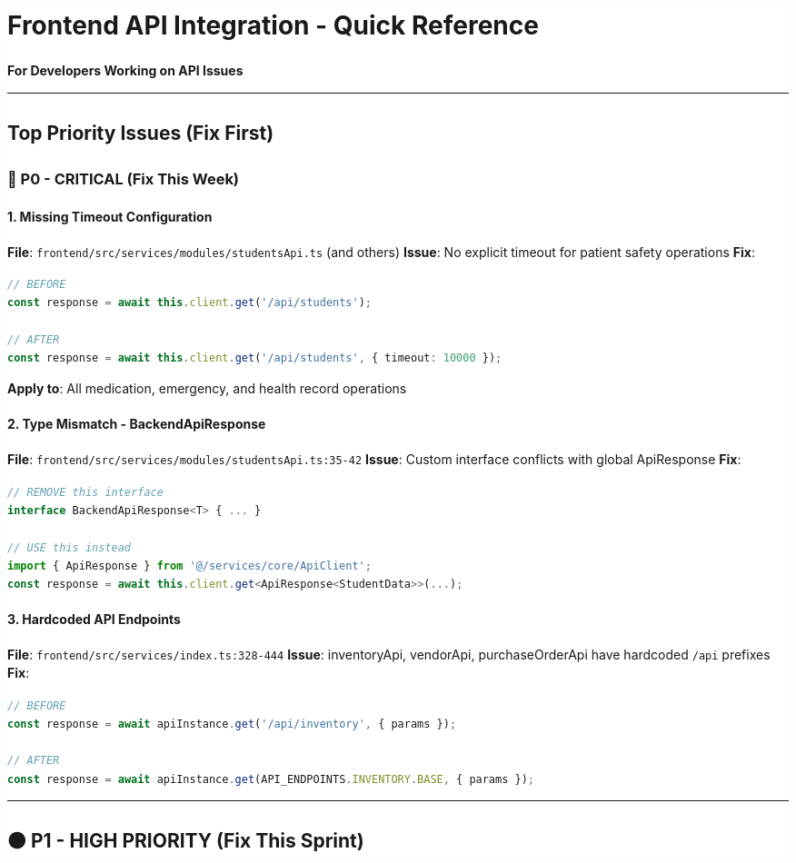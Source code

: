 # Frontend API Integration - Quick Reference
**For Developers Working on API Issues**

---

## Top Priority Issues (Fix First)

### 🔴 P0 - CRITICAL (Fix This Week)

#### 1. Missing Timeout Configuration
**File**: `frontend/src/services/modules/studentsApi.ts` (and others)
**Issue**: No explicit timeout for patient safety operations
**Fix**:
```typescript
// BEFORE
const response = await this.client.get('/api/students');

// AFTER
const response = await this.client.get('/api/students', { timeout: 10000 });
```
**Apply to**: All medication, emergency, and health record operations

#### 2. Type Mismatch - BackendApiResponse
**File**: `frontend/src/services/modules/studentsApi.ts:35-42`
**Issue**: Custom interface conflicts with global ApiResponse
**Fix**:
```typescript
// REMOVE this interface
interface BackendApiResponse<T> { ... }

// USE this instead
import { ApiResponse } from '@/services/core/ApiClient';
const response = await this.client.get<ApiResponse<StudentData>>(...);
```

#### 3. Hardcoded API Endpoints
**File**: `frontend/src/services/index.ts:328-444`
**Issue**: inventoryApi, vendorApi, purchaseOrderApi have hardcoded `/api` prefixes
**Fix**:
```typescript
// BEFORE
const response = await apiInstance.get('/api/inventory', { params });

// AFTER
const response = await apiInstance.get(API_ENDPOINTS.INVENTORY.BASE, { params });
```

---

## 🟠 P1 - HIGH PRIORITY (Fix This Sprint)
